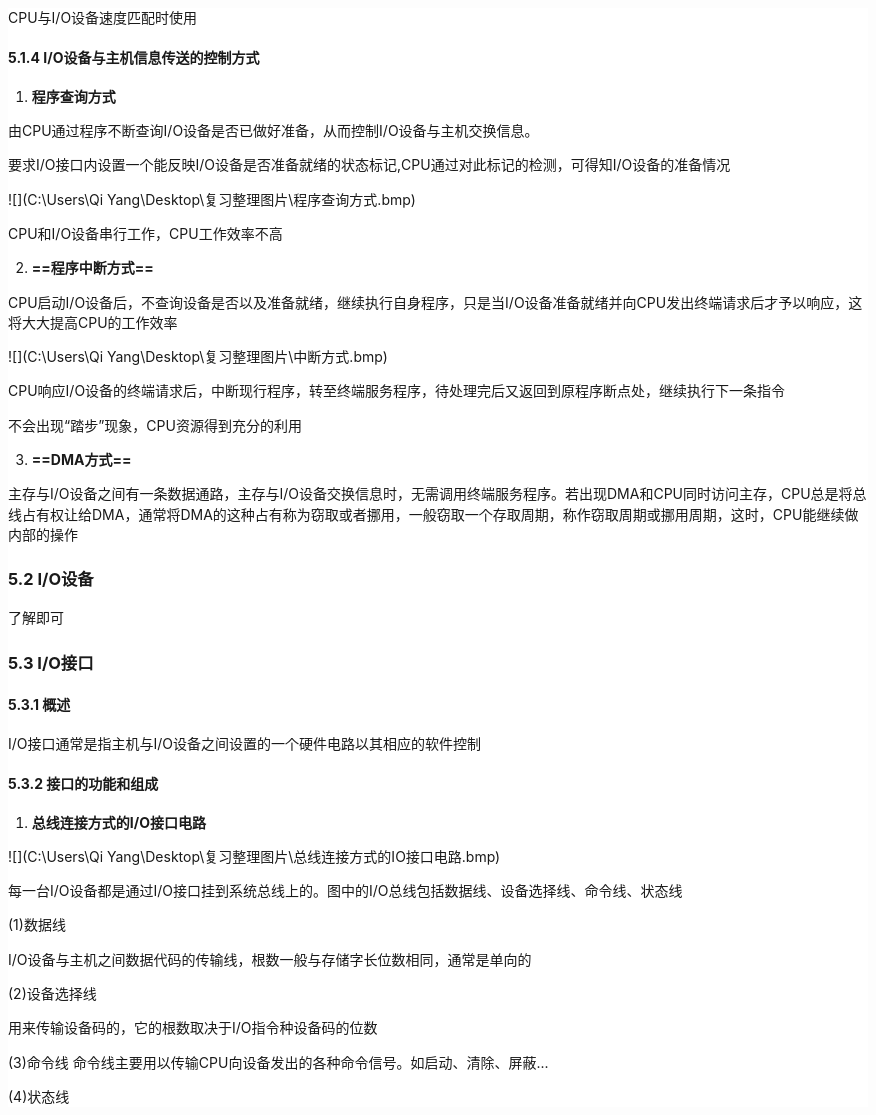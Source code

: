 CPU与I/O设备速度匹配时使用

#### 5.1.4 I/O设备与主机信息传送的控制方式

1. **程序查询方式**

由CPU通过程序不断查询I/O设备是否已做好准备，从而控制I/O设备与主机交换信息。

要求I/O接口内设置一个能反映I/O设备是否准备就绪的状态标记,CPU通过对此标记的检测，可得知I/O设备的准备情况

![](C:\Users\Qi Yang\Desktop\复习整理图片\程序查询方式.bmp)

CPU和I/O设备串行工作，CPU工作效率不高

2. **==程序中断方式==**

CPU启动I/O设备后，不查询设备是否以及准备就绪，继续执行自身程序，只是当I/O设备准备就绪并向CPU发出终端请求后才予以响应，这将大大提高CPU的工作效率

![](C:\Users\Qi Yang\Desktop\复习整理图片\中断方式.bmp)

CPU响应I/O设备的终端请求后，中断现行程序，转至终端服务程序，待处理完后又返回到原程序断点处，继续执行下一条指令

不会出现“踏步”现象，CPU资源得到充分的利用

3. **==DMA方式==**

主存与I/O设备之间有一条数据通路，主存与I/O设备交换信息时，无需调用终端服务程序。若出现DMA和CPU同时访问主存，CPU总是将总线占有权让给DMA，通常将DMA的这种占有称为窃取或者挪用，一般窃取一个存取周期，称作窃取周期或挪用周期，这时，CPU能继续做内部的操作

### 5.2 I/O设备

了解即可

### 5.3 I/O接口

#### 5.3.1 概述

I/O接口通常是指主机与I/O设备之间设置的一个硬件电路以其相应的软件控制

#### 5.3.2 接口的功能和组成

1. **总线连接方式的I/O接口电路**

![](C:\Users\Qi Yang\Desktop\复习整理图片\总线连接方式的IO接口电路.bmp)

每一台I/O设备都是通过I/O接口挂到系统总线上的。图中的I/O总线包括数据线、设备选择线、命令线、状态线

(1)数据线

I/O设备与主机之间数据代码的传输线，根数一般与存储字长位数相同，通常是单向的

(2)设备选择线

用来传输设备码的，它的根数取决于I/O指令种设备码的位数

(3)命令线
命令线主要用以传输CPU向设备发出的各种命令信号。如启动、清除、屏蔽...

(4)状态线
